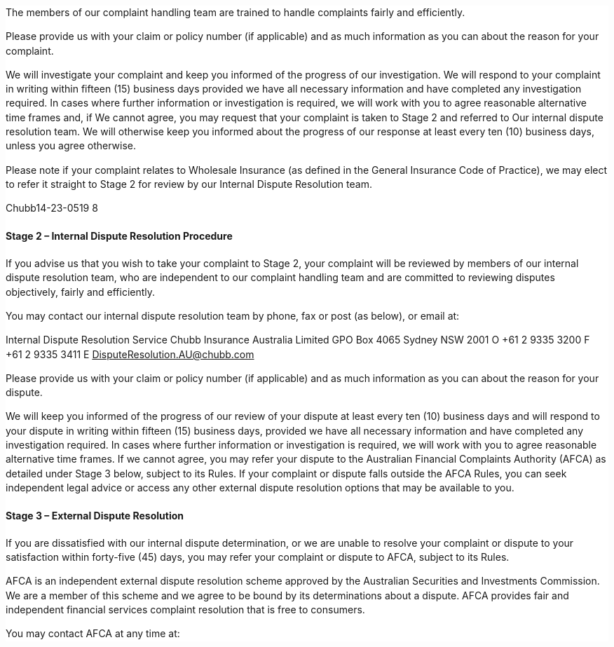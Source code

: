 The members of our complaint handling team are trained to handle complaints fairly and efficiently.

Please provide us with your claim or policy number (if applicable) and as much information as you can about the reason for your complaint.

We will investigate your complaint and keep you informed of the progress of our investigation.
We will respond to your complaint in writing within fifteen (15) business days provided we have all necessary information and have completed any investigation required.
In cases where further information or investigation is required, we will work with you to agree reasonable alternative time frames and, if We cannot agree, you may request that your complaint is taken to Stage 2 and referred to Our internal dispute resolution team.
We will otherwise keep you informed about the progress of our response at least every ten (10) business days, unless you agree otherwise.

Please note if your complaint relates to Wholesale Insurance (as defined in the General Insurance Code of Practice), we may elect to refer it straight to Stage 2 for review by our Internal Dispute Resolution team.

Chubb14-23-0519 8

#### Stage 2 – Internal Dispute Resolution Procedure

If you advise us that you wish to take your complaint to Stage 2, your complaint will be reviewed by members of our internal dispute resolution team, who are independent to our complaint handling team and are committed to reviewing disputes objectively, fairly and efficiently.

You may contact our internal dispute resolution team by phone, fax or post (as below), or email at:

Internal Dispute Resolution Service Chubb Insurance Australia Limited GPO Box 4065 Sydney NSW 2001 O +61 2 9335 3200 F +61 2 9335 3411 E DisputeResolution.AU@chubb.com

Please provide us with your claim or policy number (if applicable) and as much information as you can about the reason for your dispute.

We will keep you informed of the progress of our review of your dispute at least every ten (10) business days and will respond to your dispute in writing within fifteen (15) business days, provided we have all necessary information and have completed any investigation required.
In cases where further information or investigation is required, we will work with you to agree reasonable alternative time frames.
If we cannot agree, you may refer your dispute to the Australian Financial Complaints Authority (AFCA) as detailed under Stage 3 below, subject to its Rules.
If your complaint or dispute falls outside the AFCA Rules, you can seek independent legal advice or access any other external dispute resolution options that may be available to you.

#### Stage 3 – External Dispute Resolution

If you are dissatisfied with our internal dispute determination, or we are unable to resolve your complaint or dispute to your satisfaction within forty-five (45) days, you may refer your complaint or dispute to AFCA, subject to its Rules.

AFCA is an independent external dispute resolution scheme approved by the Australian Securities and Investments Commission.
We are a member of this scheme and we agree to be bound by its determinations about a dispute.
AFCA provides fair and independent financial services complaint resolution that is free to consumers.

You may contact AFCA at any time at:
